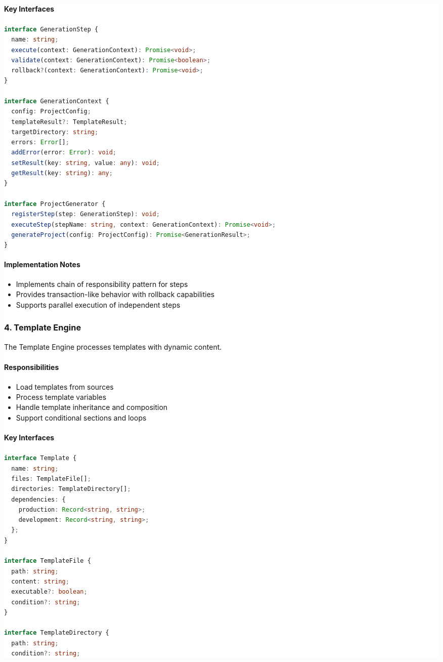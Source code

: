 #### Key Interfaces

```typescript
interface GenerationStep {
  name: string;
  execute(context: GenerationContext): Promise<void>;
  validate(context: GenerationContext): Promise<boolean>;
  rollback?(context: GenerationContext): Promise<void>;
}

interface GenerationContext {
  config: ProjectConfig;
  templateResult?: TemplateResult;
  targetDirectory: string;
  errors: Error[];
  addError(error: Error): void;
  setResult(key: string, value: any): void;
  getResult(key: string): any;
}

interface ProjectGenerator {
  registerStep(step: GenerationStep): void;
  executeStep(stepName: string, context: GenerationContext): Promise<void>;
  generateProject(config: ProjectConfig): Promise<GenerationResult>;
}
```

#### Implementation Notes
- Implements chain of responsibility pattern for steps
- Provides transaction-like behavior with rollback capabilities
- Supports parallel execution of independent steps

### 4. Template Engine

The Template Engine processes templates with dynamic content.

#### Responsibilities
- Load templates from sources
- Process template variables
- Handle template inheritance and composition
- Support conditional sections and loops

#### Key Interfaces

```typescript
interface Template {
  name: string;
  files: TemplateFile[];
  directories: TemplateDirectory[];
  dependencies: {
    production: Record<string, string>;
    development: Record<string, string>;
  };
}

interface TemplateFile {
  path: string;
  content: string;
  executable?: boolean;
  condition?: string;
}

interface TemplateDirectory {
  path: string;
  condition?: string;
```